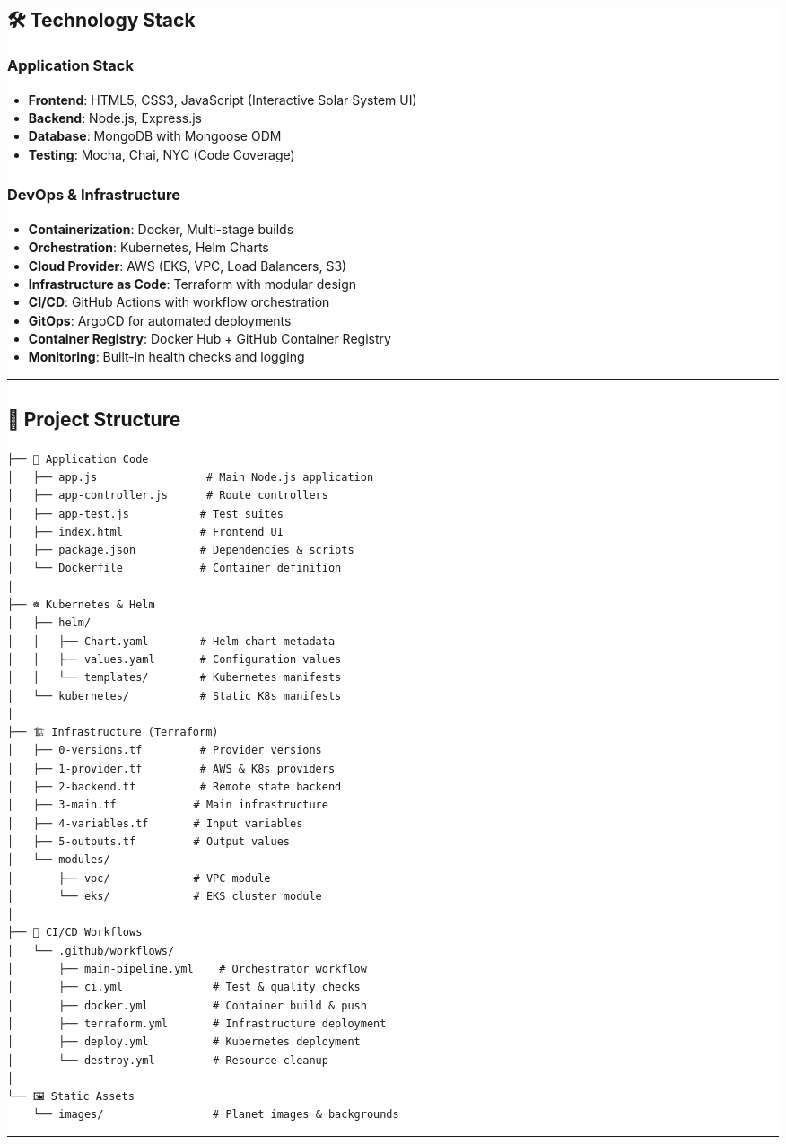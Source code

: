 
## 🛠️ Technology Stack

### **Application Stack**
- **Frontend**: HTML5, CSS3, JavaScript (Interactive Solar System UI)
- **Backend**: Node.js, Express.js
- **Database**: MongoDB with Mongoose ODM
- **Testing**: Mocha, Chai, NYC (Code Coverage)

### **DevOps & Infrastructure**
- **Containerization**: Docker, Multi-stage builds
- **Orchestration**: Kubernetes, Helm Charts
- **Cloud Provider**: AWS (EKS, VPC, Load Balancers, S3)
- **Infrastructure as Code**: Terraform with modular design
- **CI/CD**: GitHub Actions with workflow orchestration
- **GitOps**: ArgoCD for automated deployments
- **Container Registry**: Docker Hub + GitHub Container Registry
- **Monitoring**: Built-in health checks and logging

---

## 📁 Project Structure

```
├── 📱 Application Code
│   ├── app.js                 # Main Node.js application
│   ├── app-controller.js      # Route controllers
│   ├── app-test.js           # Test suites
│   ├── index.html            # Frontend UI
│   ├── package.json          # Dependencies & scripts
│   └── Dockerfile            # Container definition
│
├── ☸️ Kubernetes & Helm
│   ├── helm/
│   │   ├── Chart.yaml        # Helm chart metadata
│   │   ├── values.yaml       # Configuration values
│   │   └── templates/        # Kubernetes manifests
│   └── kubernetes/           # Static K8s manifests
│
├── 🏗️ Infrastructure (Terraform)
│   ├── 0-versions.tf         # Provider versions
│   ├── 1-provider.tf         # AWS & K8s providers
│   ├── 2-backend.tf          # Remote state backend
│   ├── 3-main.tf            # Main infrastructure
│   ├── 4-variables.tf       # Input variables
│   ├── 5-outputs.tf         # Output values
│   └── modules/
│       ├── vpc/             # VPC module
│       └── eks/             # EKS cluster module
│
├── 🔄 CI/CD Workflows
│   └── .github/workflows/
│       ├── main-pipeline.yml    # Orchestrator workflow
│       ├── ci.yml              # Test & quality checks
│       ├── docker.yml          # Container build & push
│       ├── terraform.yml       # Infrastructure deployment
│       ├── deploy.yml          # Kubernetes deployment
│       └── destroy.yml         # Resource cleanup
│
└── 🖼️ Static Assets
    └── images/                 # Planet images & backgrounds
```

---
